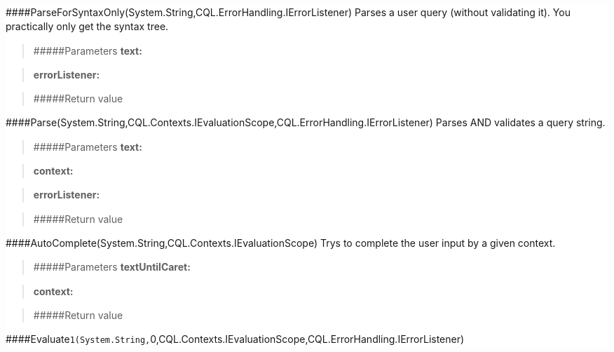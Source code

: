 
####ParseForSyntaxOnly(System.String,CQL.ErrorHandling.IErrorListener)
Parses a user query (without validating it). You practically only get the syntax tree.
> #####Parameters
> **text:** 

> **errorListener:** 

> #####Return value
> 

####Parse(System.String,CQL.Contexts.IEvaluationScope,CQL.ErrorHandling.IErrorListener)
Parses AND validates a query string.
> #####Parameters
> **text:** 

> **context:** 

> **errorListener:** 

> #####Return value
> 

####AutoComplete(System.String,CQL.Contexts.IEvaluationScope)
Trys to complete the user input by a given context.
> #####Parameters
> **textUntilCaret:** 

> **context:** 

> #####Return value
> 

####Evaluate``1(System.String,``0,CQL.Contexts.IEvaluationScope,CQL.ErrorHandling.IErrorListener)

